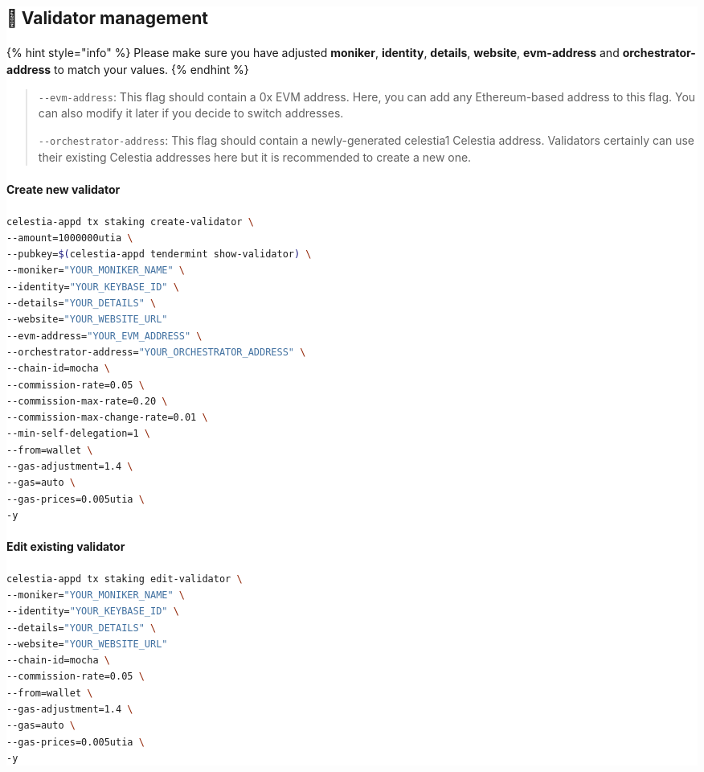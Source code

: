 ## 👷 Validator management

{% hint style="info" %}
Please make sure you have adjusted **moniker**, **identity**, **details**, **website**, **evm-address** and **orchestrator-address** to match your values.
{% endhint %}

> `--evm-address`: This flag should contain a 0x EVM address. Here, you can add any Ethereum-based address to this flag. You can also modify it later if you decide to switch addresses.
>
> `--orchestrator-address`: This flag should contain a newly-generated celestia1 Celestia address. Validators certainly can use their existing Celestia addresses here but it is recommended to create a new one.

#### Create new validator

```bash
celestia-appd tx staking create-validator \
--amount=1000000utia \
--pubkey=$(celestia-appd tendermint show-validator) \
--moniker="YOUR_MONIKER_NAME" \
--identity="YOUR_KEYBASE_ID" \
--details="YOUR_DETAILS" \
--website="YOUR_WEBSITE_URL"
--evm-address="YOUR_EVM_ADDRESS" \
--orchestrator-address="YOUR_ORCHESTRATOR_ADDRESS" \
--chain-id=mocha \
--commission-rate=0.05 \
--commission-max-rate=0.20 \
--commission-max-change-rate=0.01 \
--min-self-delegation=1 \
--from=wallet \
--gas-adjustment=1.4 \
--gas=auto \
--gas-prices=0.005utia \
-y
```

#### Edit existing validator

```bash
celestia-appd tx staking edit-validator \
--moniker="YOUR_MONIKER_NAME" \
--identity="YOUR_KEYBASE_ID" \
--details="YOUR_DETAILS" \
--website="YOUR_WEBSITE_URL"
--chain-id=mocha \
--commission-rate=0.05 \
--from=wallet \
--gas-adjustment=1.4 \
--gas=auto \
--gas-prices=0.005utia \
-y
```
